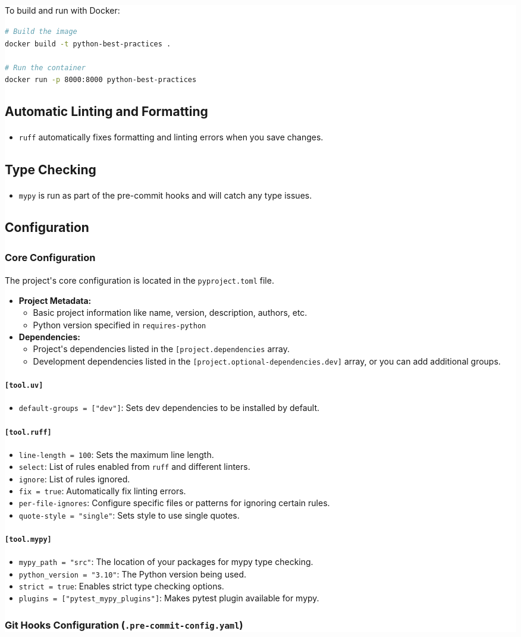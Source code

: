 To build and run with Docker:

```bash
# Build the image
docker build -t python-best-practices .

# Run the container
docker run -p 8000:8000 python-best-practices
```

## Automatic Linting and Formatting

*   `ruff` automatically fixes formatting and linting errors when you save changes.

## Type Checking

*   `mypy` is run as part of the pre-commit hooks and will catch any type issues.

## Configuration

### Core Configuration

The project's core configuration is located in the `pyproject.toml` file.

*   **Project Metadata:**
    *   Basic project information like name, version, description, authors, etc.
    *   Python version specified in `requires-python`
*   **Dependencies:**
    *   Project's dependencies listed in the `[project.dependencies` array.
    *   Development dependencies listed in the `[project.optional-dependencies.dev]` array, or you can add additional groups.

#### `[tool.uv]`

*   `default-groups = ["dev"]`: Sets dev dependencies to be installed by default.

#### `[tool.ruff]`

*   `line-length = 100`: Sets the maximum line length.
*   `select`: List of rules enabled from `ruff` and different linters.
*   `ignore`: List of rules ignored.
*   `fix = true`: Automatically fix linting errors.
*   `per-file-ignores`: Configure specific files or patterns for ignoring certain rules.
*    `quote-style = "single"`: Sets style to use single quotes.

#### `[tool.mypy]`

*   `mypy_path = "src"`: The location of your packages for mypy type checking.
*   `python_version = "3.10"`: The Python version being used.
*   `strict = true`: Enables strict type checking options.
*   `plugins = ["pytest_mypy_plugins"]`: Makes pytest plugin available for mypy.

### Git Hooks Configuration (`.pre-commit-config.yaml`)
